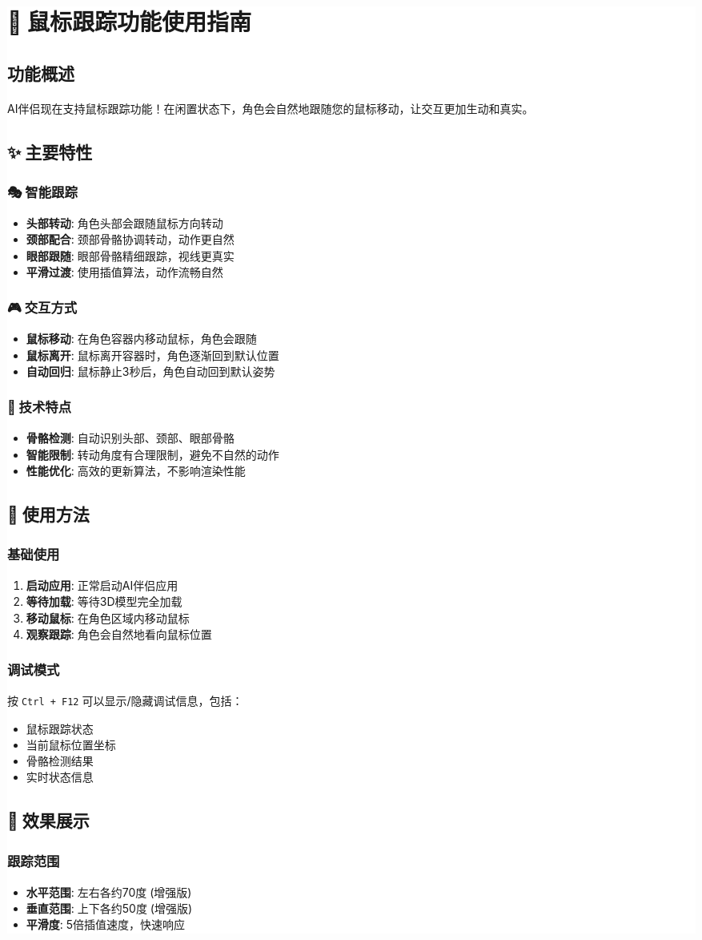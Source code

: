 # 🎯 鼠标跟踪功能使用指南

## 功能概述

AI伴侣现在支持鼠标跟踪功能！在闲置状态下，角色会自然地跟随您的鼠标移动，让交互更加生动和真实。

## ✨ 主要特性

### 🎭 智能跟踪
- **头部转动**: 角色头部会跟随鼠标方向转动
- **颈部配合**: 颈部骨骼协调转动，动作更自然
- **眼部跟随**: 眼部骨骼精细跟踪，视线更真实
- **平滑过渡**: 使用插值算法，动作流畅自然

### 🎮 交互方式
- **鼠标移动**: 在角色容器内移动鼠标，角色会跟随
- **鼠标离开**: 鼠标离开容器时，角色逐渐回到默认位置
- **自动回归**: 鼠标静止3秒后，角色自动回到默认姿势

### 🔧 技术特点
- **骨骼检测**: 自动识别头部、颈部、眼部骨骼
- **智能限制**: 转动角度有合理限制，避免不自然的动作
- **性能优化**: 高效的更新算法，不影响渲染性能

## 🎯 使用方法

### 基础使用
1. **启动应用**: 正常启动AI伴侣应用
2. **等待加载**: 等待3D模型完全加载
3. **移动鼠标**: 在角色区域内移动鼠标
4. **观察跟踪**: 角色会自然地看向鼠标位置

### 调试模式
按 `Ctrl + F12` 可以显示/隐藏调试信息，包括：
- 鼠标跟踪状态
- 当前鼠标位置坐标
- 骨骼检测结果
- 实时状态信息

## 🎨 效果展示

### 跟踪范围
- **水平范围**: 左右各约70度 (增强版)
- **垂直范围**: 上下各约50度 (增强版)
- **平滑度**: 5倍插值速度，快速响应
